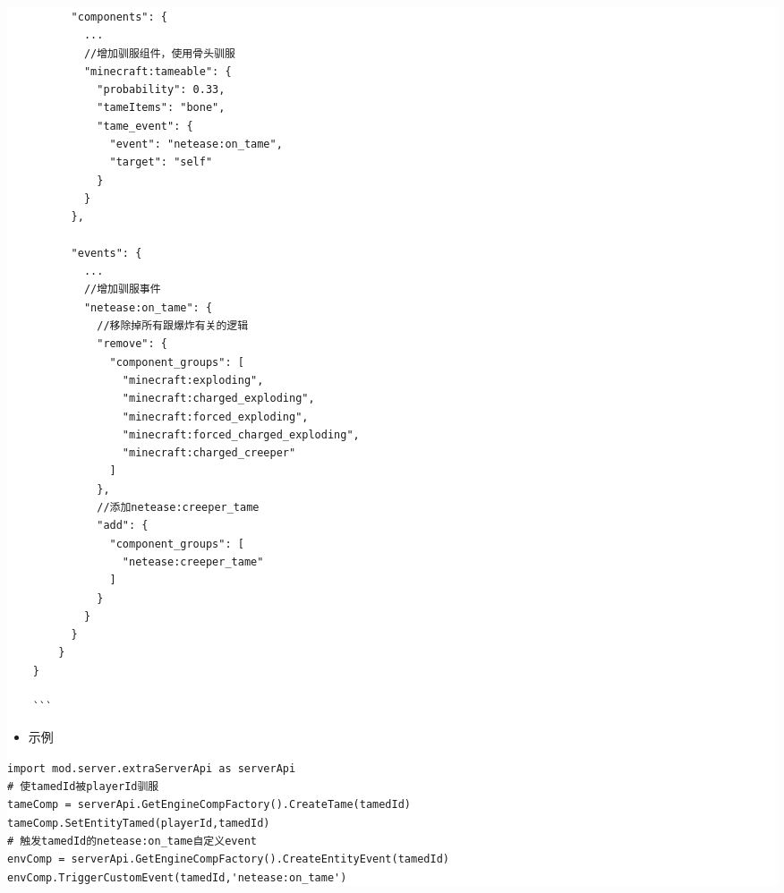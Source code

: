               "components": {
                ...
                //增加驯服组件，使用骨头驯服
                "minecraft:tameable": {
                  "probability": 0.33,
                  "tameItems": "bone",
                  "tame_event": {
                    "event": "netease:on_tame",
                    "target": "self"
                  }
                }
              },
        
              "events": {
                ...
                //增加驯服事件
                "netease:on_tame": {
                  //移除掉所有跟爆炸有关的逻辑
                  "remove": {
                    "component_groups": [
                      "minecraft:exploding",
                      "minecraft:charged_exploding",
                      "minecraft:forced_exploding",
                      "minecraft:forced_charged_exploding",
                      "minecraft:charged_creeper"
                    ]
                  },
                  //添加netease:creeper_tame
                  "add": {
                    "component_groups": [
                      "netease:creeper_tame"
                    ]
                  }
                }
              }
            }
        }
        
        ```
        
*   示例
    

```
import mod.server.extraServerApi as serverApi
# 使tamedId被playerId驯服
tameComp = serverApi.GetEngineCompFactory().CreateTame(tamedId)
tameComp.SetEntityTamed(playerId,tamedId)
# 触发tamedId的netease:on_tame自定义event
envComp = serverApi.GetEngineCompFactory().CreateEntityEvent(tamedId)
envComp.TriggerCustomEvent(tamedId,'netease:on_tame')

```
